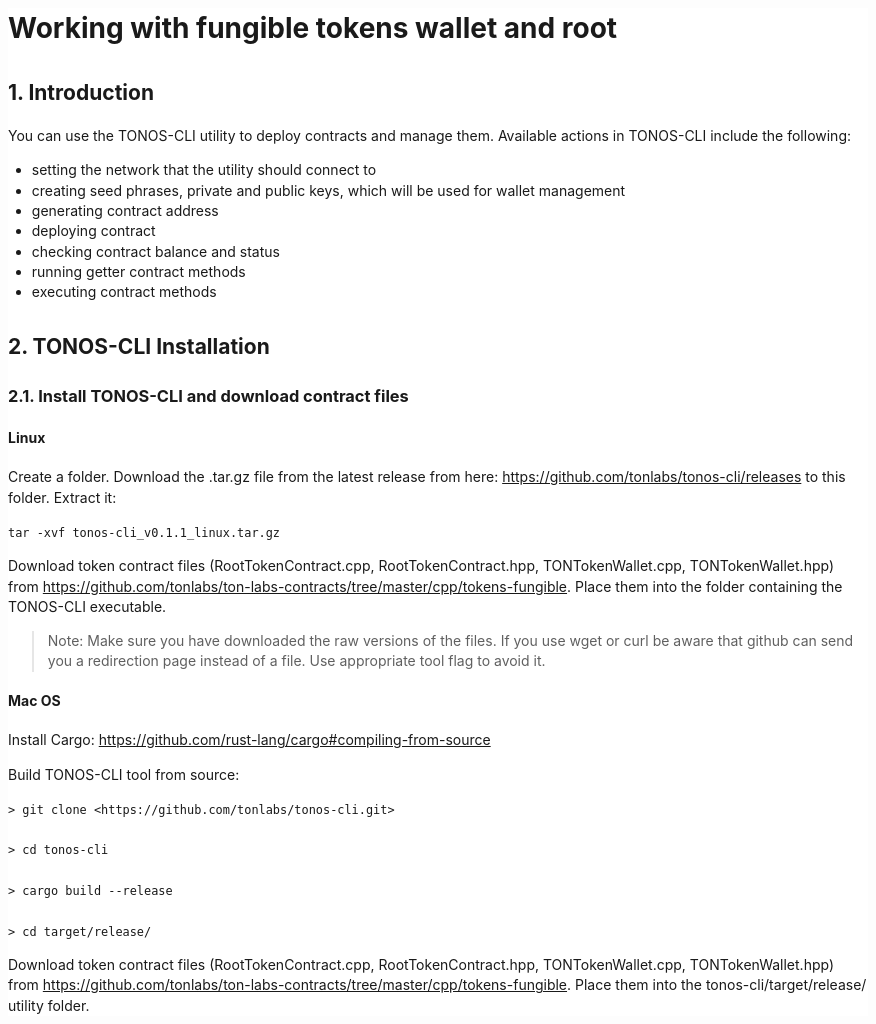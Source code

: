 # Working with fungible tokens wallet and root

## 1. Introduction

You can use the TONOS-CLI utility to deploy contracts and manage them.
Available actions in TONOS-CLI include the following:

* setting the network that the utility should connect to 
* creating seed phrases, private and public keys, which will be used for wallet management
* generating contract address
* deploying contract
* checking contract balance and status
* running getter contract methods
* executing contract methods

## 2. TONOS-CLI Installation
### 2.1. Install TONOS-CLI and download contract files
#### Linux

Create a folder. Download the .tar.gz file from the latest release from here: https://github.com/tonlabs/tonos-cli/releases to this folder. Extract it:

```
tar -xvf tonos-cli_v0.1.1_linux.tar.gz
```
Download token contract files (RootTokenContract.cpp, RootTokenContract.hpp, TONTokenWallet.cpp, TONTokenWallet.hpp) from https://github.com/tonlabs/ton-labs-contracts/tree/master/cpp/tokens-fungible. Place them into the folder containing the TONOS-CLI executable.

> Note: Make sure you have downloaded the raw versions of the files. If you use wget or curl be aware that github can send you a redirection page instead of a file. Use appropriate tool flag to avoid it.

#### Mac OS

Install Cargo: https://github.com/rust-lang/cargo#compiling-from-source

Build TONOS-CLI tool from source:

```
> git clone <https://github.com/tonlabs/tonos-cli.git>

> cd tonos-cli

> cargo build --release

> cd target/release/
```
Download token contract files (RootTokenContract.cpp, RootTokenContract.hpp, TONTokenWallet.cpp, TONTokenWallet.hpp) from https://github.com/tonlabs/ton-labs-contracts/tree/master/cpp/tokens-fungible. Place them into the tonos-cli/target/release/ utility folder.
